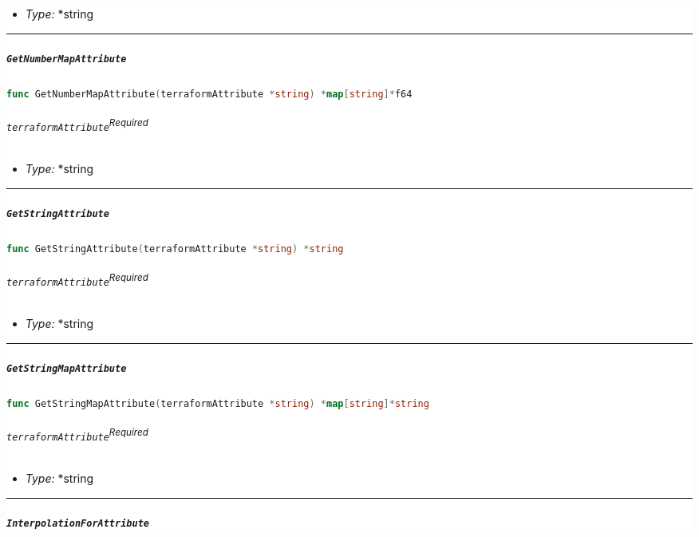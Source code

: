 - *Type:* *string

---

##### `GetNumberMapAttribute` <a name="GetNumberMapAttribute" id="@cdktf/provider-hcp.azurePeeringConnection.AzurePeeringConnection.getNumberMapAttribute"></a>

```go
func GetNumberMapAttribute(terraformAttribute *string) *map[string]*f64
```

###### `terraformAttribute`<sup>Required</sup> <a name="terraformAttribute" id="@cdktf/provider-hcp.azurePeeringConnection.AzurePeeringConnection.getNumberMapAttribute.parameter.terraformAttribute"></a>

- *Type:* *string

---

##### `GetStringAttribute` <a name="GetStringAttribute" id="@cdktf/provider-hcp.azurePeeringConnection.AzurePeeringConnection.getStringAttribute"></a>

```go
func GetStringAttribute(terraformAttribute *string) *string
```

###### `terraformAttribute`<sup>Required</sup> <a name="terraformAttribute" id="@cdktf/provider-hcp.azurePeeringConnection.AzurePeeringConnection.getStringAttribute.parameter.terraformAttribute"></a>

- *Type:* *string

---

##### `GetStringMapAttribute` <a name="GetStringMapAttribute" id="@cdktf/provider-hcp.azurePeeringConnection.AzurePeeringConnection.getStringMapAttribute"></a>

```go
func GetStringMapAttribute(terraformAttribute *string) *map[string]*string
```

###### `terraformAttribute`<sup>Required</sup> <a name="terraformAttribute" id="@cdktf/provider-hcp.azurePeeringConnection.AzurePeeringConnection.getStringMapAttribute.parameter.terraformAttribute"></a>

- *Type:* *string

---

##### `InterpolationForAttribute` <a name="InterpolationForAttribute" id="@cdktf/provider-hcp.azurePeeringConnection.AzurePeeringConnection.interpolationForAttribute"></a>
